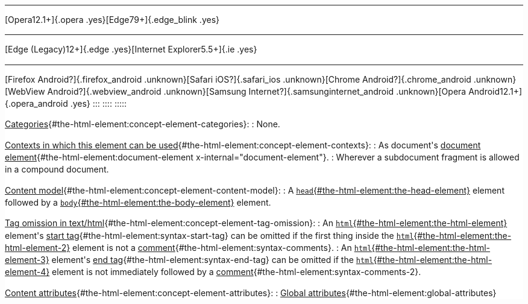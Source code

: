 ------------------------------------------------------------------------

[Opera12.1+]{.opera .yes}[Edge79+]{.edge_blink .yes}

------------------------------------------------------------------------

[Edge (Legacy)12+]{.edge .yes}[Internet Explorer5.5+]{.ie .yes}

------------------------------------------------------------------------

[Firefox Android?]{.firefox_android .unknown}[Safari iOS?]{.safari_ios
.unknown}[Chrome Android?]{.chrome_android .unknown}[WebView
Android?]{.webview_android .unknown}[Samsung
Internet?]{.samsunginternet_android .unknown}[Opera
Android12.1+]{.opera_android .yes}
:::
::::
:::::

[Categories](dom.html#concept-element-categories){#the-html-element:concept-element-categories}:
:   None.

[Contexts in which this element can be used](dom.html#concept-element-contexts){#the-html-element:concept-element-contexts}:
:   As document\'s [document
    element](https://dom.spec.whatwg.org/#document-element){#the-html-element:document-element
    x-internal="document-element"}.
:   Wherever a subdocument fragment is allowed in a compound document.

[Content model](dom.html#concept-element-content-model){#the-html-element:concept-element-content-model}:
:   A [`head`{#the-html-element:the-head-element}](#the-head-element)
    element followed by a
    [`body`{#the-html-element:the-body-element}](sections.html#the-body-element)
    element.

[Tag omission in text/html](dom.html#concept-element-tag-omission){#the-html-element:concept-element-tag-omission}:
:   An [`html`{#the-html-element:the-html-element}](#the-html-element)
    element\'s [start
    tag](syntax.html#syntax-start-tag){#the-html-element:syntax-start-tag}
    can be omitted if the first thing inside the
    [`html`{#the-html-element:the-html-element-2}](#the-html-element)
    element is not a
    [comment](syntax.html#syntax-comments){#the-html-element:syntax-comments}.
:   An [`html`{#the-html-element:the-html-element-3}](#the-html-element)
    element\'s [end
    tag](syntax.html#syntax-end-tag){#the-html-element:syntax-end-tag}
    can be omitted if the
    [`html`{#the-html-element:the-html-element-4}](#the-html-element)
    element is not immediately followed by a
    [comment](syntax.html#syntax-comments){#the-html-element:syntax-comments-2}.

[Content attributes](dom.html#concept-element-attributes){#the-html-element:concept-element-attributes}:
:   [Global
    attributes](dom.html#global-attributes){#the-html-element:global-attributes}
